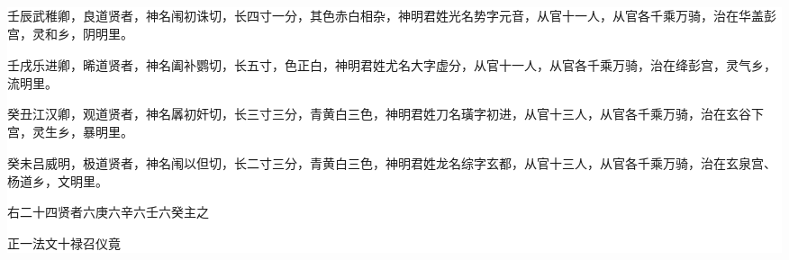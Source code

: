 壬辰武稚卿，良道贤者，神名闱初诛切，长四寸一分，其色赤白相杂，神明君姓光名势字元音，从官十一人，从官各千乘万骑，治在华盖彭宫，灵和乡，阴明里。  

壬戌乐进卿，晞道贤者，神名阖补鹦切，长五寸，色正白，神明君姓尤名大字虚分，从官十一人，从官各千乘万骑，治在绛彭宫，灵气乡，流明里。  

癸丑江汉卿，观道贤者，神名羼初奸切，长三寸三分，青黄白三色，神明君姓刀名璜字初进，从官十三人，从官各千乘万骑，治在玄谷下宫，灵生乡，暴明里。  

癸未吕威明，极道贤者，神名闱以但切，长二寸三分，青黄白三色，神明君姓龙名综字玄都，从官十三人，从官各千乘万骑，治在玄泉宫、杨道乡，文明里。  

右二十四贤者六庚六辛六壬六癸主之  

正一法文十禄召仪竟  
